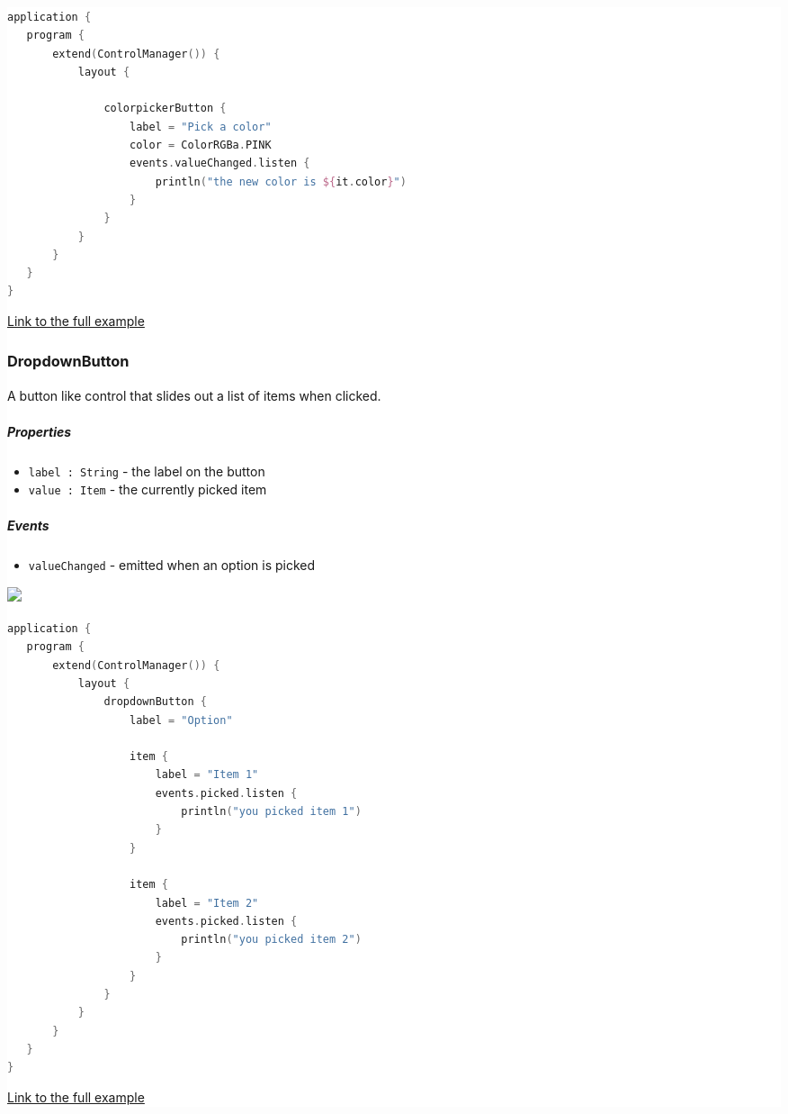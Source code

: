  ```kotlin
application {
    program {
        extend(ControlManager()) {
            layout {
            
                colorpickerButton {
                    label = "Pick a color"
                    color = ColorRGBa.PINK
                    events.valueChanged.listen {
                        println("the new color is ${it.color}")
                    }
                }
            }
        }
    }
}
``` 
 
 [Link to the full example](https://github.com/openrndr/openrndr-examples/blob/master/src/main/kotlin/examples/07_Interaction/C04UserInterfaces006.kt) 
 
 ### DropdownButton
A button like control that slides out a list of items when clicked.

##### Properties
 * `label : String` - the label on the button
 * `value : Item` - the currently picked item

##### Events
* `valueChanged` - emitted when an option is picked 
 
 <img src="media/ui-009.png"/> 
 
 ```kotlin
application {
    program {
        extend(ControlManager()) {
            layout {
                dropdownButton {
                    label = "Option"
                    
                    item {
                        label = "Item 1"
                        events.picked.listen {
                            println("you picked item 1")
                        }
                    }
                    
                    item {
                        label = "Item 2"
                        events.picked.listen {
                            println("you picked item 2")
                        }
                    }
                }
            }
        }
    }
}
``` 
 
 [Link to the full example](https://github.com/openrndr/openrndr-examples/blob/master/src/main/kotlin/examples/07_Interaction/C04UserInterfaces007.kt) 
